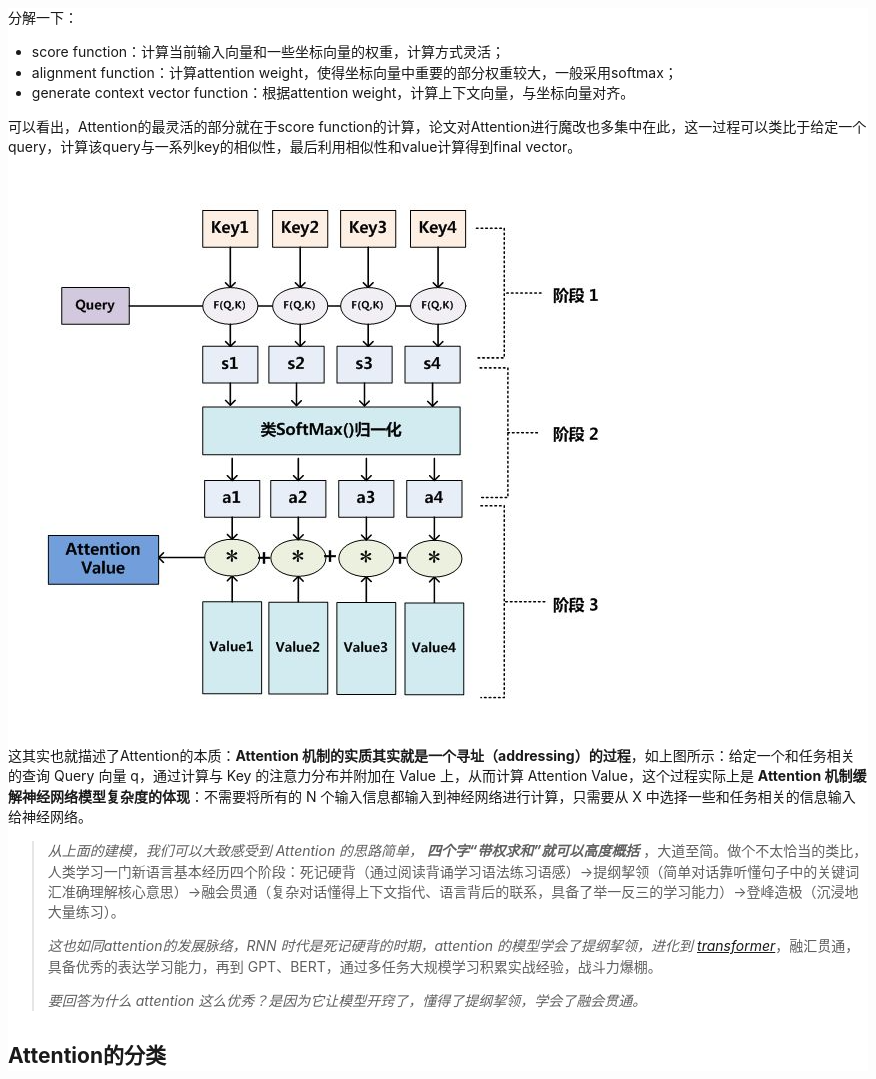 分解一下：

* score function：计算当前输入向量和一些坐标向量的权重，计算方式灵活；
* alignment function：计算attention weight，使得坐标向量中重要的部分权重较大，一般采用softmax；
* generate context vector function：根据attention weight，计算上下文向量，与坐标向量对齐。

可以看出，Attention的最灵活的部分就在于score function的计算，论文对Attention进行魔改也多集中在此，这一过程可以类比于给定一个query，计算该query与一系列key的相似性，最后利用相似性和value计算得到final vector。

![image-20210413142447632](.assets/image-20210413142447632.png)

这其实也就描述了Attention的本质：**Attention 机制的实质其实就是一个寻址（addressing）的过程**，如上图所示：给定一个和任务相关的查询 Query 向量 q，通过计算与 Key 的注意力分布并附加在 Value 上，从而计算 Attention Value，这个过程实际上是 **Attention 机制缓解神经网络模型复杂度的体现**：不需要将所有的 N 个输入信息都输入到神经网络进行计算，只需要从 X 中选择一些和任务相关的信息输入给神经网络。

> *从上面的建模，我们可以大致感受到 Attention 的思路简单， **四个字“带权求和”就可以高度概括*** ，大道至简。做个不太恰当的类比，人类学习一门新语言基本经历四个阶段：死记硬背（通过阅读背诵学习语法练习语感）->提纲挈领（简单对话靠听懂句子中的关键词汇准确理解核心意思）->融会贯通（复杂对话懂得上下文指代、语言背后的联系，具备了举一反三的学习能力）->登峰造极（沉浸地大量练习）。
>
> *这也如同attention的发展脉络，RNN 时代是死记硬背的时期，attention 的模型学会了提纲挈领，进化到* *[transformer](https://easyai.tech/ai-definition/transformer/)*，融汇贯通，具备优秀的表达学习能力，再到 GPT、BERT，通过多任务大规模学习积累实战经验，战斗力爆棚。
>
> *要回答为什么 attention 这么优秀？是因为它让模型开窍了，懂得了提纲挈领，学会了融会贯通。*

## Attention的分类
